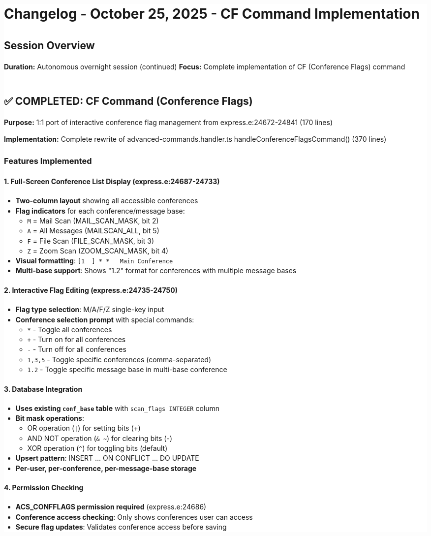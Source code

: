 # Changelog - October 25, 2025 - CF Command Implementation

## Session Overview
**Duration:** Autonomous overnight session (continued)
**Focus:** Complete implementation of CF (Conference Flags) command

---

## ✅ COMPLETED: CF Command (Conference Flags)

**Purpose:** 1:1 port of interactive conference flag management from express.e:24672-24841 (170 lines)

**Implementation:** Complete rewrite of advanced-commands.handler.ts handleConferenceFlagsCommand() (370 lines)

### Features Implemented

#### 1. Full-Screen Conference List Display (express.e:24687-24733)
- **Two-column layout** showing all accessible conferences
- **Flag indicators** for each conference/message base:
  - `M` = Mail Scan (MAIL_SCAN_MASK, bit 2)
  - `A` = All Messages (MAILSCAN_ALL, bit 5)
  - `F` = File Scan (FILE_SCAN_MASK, bit 3)
  - `Z` = Zoom Scan (ZOOM_SCAN_MASK, bit 4)
- **Visual formatting**: `[1  ] * *   Main Conference`
- **Multi-base support**: Shows "1.2" format for conferences with multiple message bases

#### 2. Interactive Flag Editing (express.e:24735-24750)
- **Flag type selection**: M/A/F/Z single-key input
- **Conference selection prompt** with special commands:
  - `*` - Toggle all conferences
  - `+` - Turn on for all conferences
  - `-` - Turn off for all conferences
  - `1,3,5` - Toggle specific conferences (comma-separated)
  - `1.2` - Toggle specific message base in multi-base conference

#### 3. Database Integration
- **Uses existing `conf_base` table** with `scan_flags INTEGER` column
- **Bit mask operations**:
  - OR operation (`|`) for setting bits (+)
  - AND NOT operation (`& ~`) for clearing bits (-)
  - XOR operation (`^`) for toggling bits (default)
- **Upsert pattern**: INSERT ... ON CONFLICT ... DO UPDATE
- **Per-user, per-conference, per-message-base storage**

#### 4. Permission Checking
- **ACS_CONFFLAGS permission required** (express.e:24686)
- **Conference access checking**: Only shows conferences user can access
- **Secure flag updates**: Validates conference access before saving
